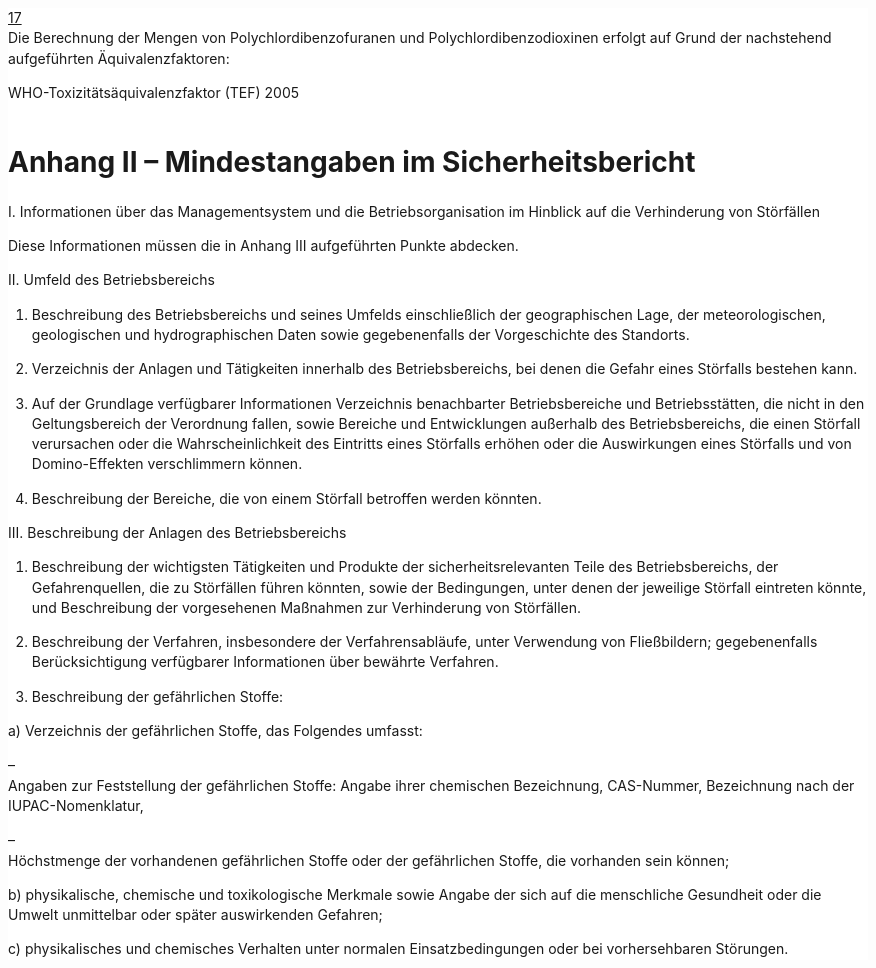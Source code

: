 <span id="FnA2-f797774_17"></span><a href="#FnR.FnA2-f797774_17" class="Footnote">17</a>  
Die Berechnung der Mengen von Polychlordibenzofuranen und Polychlordibenzodioxinen erfolgt auf Grund der nachstehend aufgeführten Äquivalenzfaktoren:

WHO-Toxizitätsäquivalenzfaktor (TEF) 2005

# Anhang II – Mindestangaben im Sicherheitsbericht

I. Informationen über das Managementsystem und die Betriebsorganisation im Hinblick auf die Verhinderung von Störfällen

Diese Informationen müssen die in Anhang III aufgeführten Punkte abdecken.

II. Umfeld des Betriebsbereichs

1. Beschreibung des Betriebsbereichs und seines Umfelds einschließlich der geographischen Lage, der meteorologischen, geologischen und hydrographischen Daten sowie gegebenenfalls der Vorgeschichte des Standorts.

2. Verzeichnis der Anlagen und Tätigkeiten innerhalb des Betriebsbereichs, bei denen die Gefahr eines Störfalls bestehen kann.

3. Auf der Grundlage verfügbarer Informationen Verzeichnis benachbarter Betriebsbereiche und Betriebsstätten, die nicht in den Geltungsbereich der Verordnung fallen, sowie Bereiche und Entwicklungen außerhalb des Betriebsbereichs, die einen Störfall verursachen oder die Wahrscheinlichkeit des Eintritts eines Störfalls erhöhen oder die Auswirkungen eines Störfalls und von Domino-Effekten verschlimmern können.

4. Beschreibung der Bereiche, die von einem Störfall betroffen werden könnten.

III. Beschreibung der Anlagen des Betriebsbereichs

1. Beschreibung der wichtigsten Tätigkeiten und Produkte der sicherheitsrelevanten Teile des Betriebsbereichs, der Gefahrenquellen, die zu Störfällen führen könnten, sowie der Bedingungen, unter denen der jeweilige Störfall eintreten könnte, und Beschreibung der vorgesehenen Maßnahmen zur Verhinderung von Störfällen.

2. Beschreibung der Verfahren, insbesondere der Verfahrensabläufe, unter Verwendung von Fließbildern; gegebenenfalls Berücksichtigung verfügbarer Informationen über bewährte Verfahren.

3. Beschreibung der gefährlichen Stoffe:

a) Verzeichnis der gefährlichen Stoffe, das Folgendes umfasst:

–  
Angaben zur Feststellung der gefährlichen Stoffe: Angabe ihrer chemischen Bezeichnung, CAS-Nummer, Bezeichnung nach der IUPAC-Nomenklatur,

–  
Höchstmenge der vorhandenen gefährlichen Stoffe oder der gefährlichen Stoffe, die vorhanden sein können;

b) physikalische, chemische und toxikologische Merkmale sowie Angabe der sich auf die menschliche Gesundheit oder die Umwelt unmittelbar oder später auswirkenden Gefahren;

c) physikalisches und chemisches Verhalten unter normalen Einsatzbedingungen oder bei vorhersehbaren Störungen.

